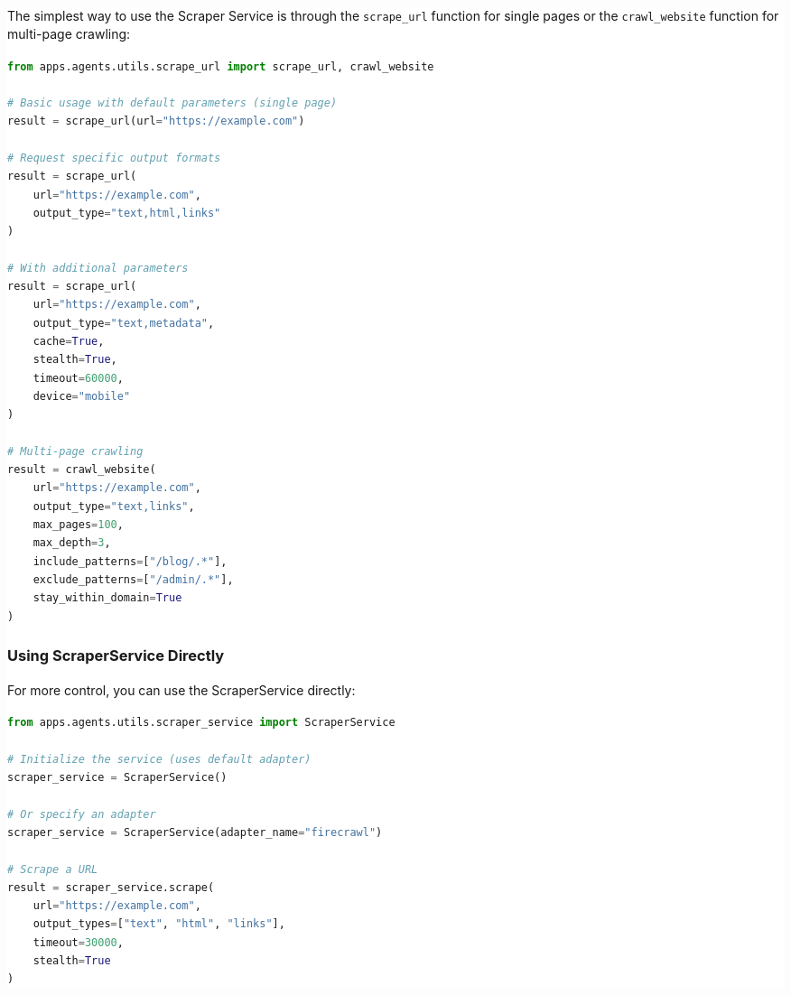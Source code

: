 The simplest way to use the Scraper Service is through the `scrape_url` function for single pages or the `crawl_website` function for multi-page crawling:

```python
from apps.agents.utils.scrape_url import scrape_url, crawl_website

# Basic usage with default parameters (single page)
result = scrape_url(url="https://example.com")

# Request specific output formats
result = scrape_url(
    url="https://example.com",
    output_type="text,html,links"
)

# With additional parameters
result = scrape_url(
    url="https://example.com",
    output_type="text,metadata",
    cache=True,
    stealth=True,
    timeout=60000,
    device="mobile"
)

# Multi-page crawling
result = crawl_website(
    url="https://example.com",
    output_type="text,links",
    max_pages=100,
    max_depth=3,
    include_patterns=["/blog/.*"],
    exclude_patterns=["/admin/.*"],
    stay_within_domain=True
)
```

### Using ScraperService Directly

For more control, you can use the ScraperService directly:

```python
from apps.agents.utils.scraper_service import ScraperService

# Initialize the service (uses default adapter)
scraper_service = ScraperService()

# Or specify an adapter
scraper_service = ScraperService(adapter_name="firecrawl")

# Scrape a URL
result = scraper_service.scrape(
    url="https://example.com",
    output_types=["text", "html", "links"],
    timeout=30000,
    stealth=True
)
```
